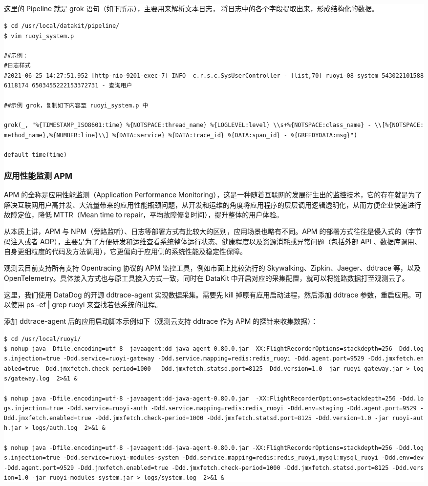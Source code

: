 这里的 Pipeline 就是 grok 语句（如下所示），主要用来解析文本日志， 将日志中的各个字段提取出来，形成结构化的数据。

```plain
$ cd /usr/local/datakit/pipeline/
$ vim ruoyi_system.p

##示例：
#日志样式
#2021-06-25 14:27:51.952 [http-nio-9201-exec-7] INFO  c.r.s.c.SysUserController - [list,70] ruoyi-08-system 5430221015886118174 6503455222153372731 - 查询用户

##示例 grok，复制如下内容至 ruoyi_system.p 中

grok(_, "%{TIMESTAMP_ISO8601:time} %{NOTSPACE:thread_name} %{LOGLEVEL:level} \\s+%{NOTSPACE:class_name} - \\[%{NOTSPACE:method_name},%{NUMBER:line}\\] %{DATA:service} %{DATA:trace_id} %{DATA:span_id} - %{GREEDYDATA:msg}")

default_time(time)

```

### 应用性能监测 APM

APM 的全称是应用性能监测（Application Performance Monitoring），这是一种随着互联网的发展衍生出的监控技术，它的存在就是为了解决互联网用户高并发、大流量带来的应用性能瓶颈问题，从开发和运维的角度将应用程序的层层调用逻辑透明化，从而方便企业快速进行故障定位，降低 MTTR（Mean time to repair，平均故障修复时间），提升整体的用户体验。

从本质上讲，APM 与 NPM（旁路监听）、日志等部署方式有比较大的区别，应用场景也略有不同。APM 的部署方式往往是侵入式的（字节码注入或者 AOP），主要是为了方便研发和运维查看系统整体运行状态、健康程度以及资源消耗或异常问题（包括外部 API 、数据库调用、自身更细粒度的代码及方法调用），它更偏向于应用侧的系统性能及稳定性保障。

观测云目前支持所有支持 Opentracing 协议的 APM 监控工具，例如市面上比较流行的 Skywalking、Zipkin、Jaeger、ddtrace 等，以及 OpenTelemetry。具体接入方式也与原工具接入方式一致，同时在 DataKit 中开启对应的采集配置，就可以将链路数据打至观测云了。

这里，我们使用 DataDog 的开源 ddtrace-agent 实现数据采集。需要先 kill 掉原有应用启动进程，然后添加 ddtrace 参数，重启应用。可以使用 ps -ef \| grep ruoyi 来查找若依系统的进程。

添加 ddtrace-agent 后的应用启动脚本示例如下（观测云支持 ddtrace 作为 APM 的探针来收集数据）：

```plain
$ cd /usr/local/ruoyi/
$ nohup java -Dfile.encoding=utf-8 -javaagent:dd-java-agent-0.80.0.jar -XX:FlightRecorderOptions=stackdepth=256 -Ddd.logs.injection=true -Ddd.service=ruoyi-gateway -Ddd.service.mapping=redis:redis_ruoyi -Ddd.agent.port=9529 -Ddd.jmxfetch.enabled=true -Ddd.jmxfetch.check-period=1000  -Ddd.jmxfetch.statsd.port=8125 -Ddd.version=1.0 -jar ruoyi-gateway.jar > logs/gateway.log  2>&1 &

$ nohup java -Dfile.encoding=utf-8 -javaagent:dd-java-agent-0.80.0.jar  -XX:FlightRecorderOptions=stackdepth=256 -Ddd.logs.injection=true -Ddd.service=ruoyi-auth -Ddd.service.mapping=redis:redis_ruoyi -Ddd.env=staging -Ddd.agent.port=9529 -Ddd.jmxfetch.enabled=true -Ddd.jmxfetch.check-period=1000 -Ddd.jmxfetch.statsd.port=8125 -Ddd.version=1.0 -jar ruoyi-auth.jar > logs/auth.log  2>&1 &

$ nohup java -Dfile.encoding=utf-8 -javaagent:dd-java-agent-0.80.0.jar -XX:FlightRecorderOptions=stackdepth=256 -Ddd.logs.injection=true -Ddd.service=ruoyi-modules-system -Ddd.service.mapping=redis:redis_ruoyi,mysql:mysql_ruoyi -Ddd.env=dev -Ddd.agent.port=9529 -Ddd.jmxfetch.enabled=true -Ddd.jmxfetch.check-period=1000 -Ddd.jmxfetch.statsd.port=8125 -Ddd.version=1.0 -jar ruoyi-modules-system.jar > logs/system.log  2>&1 &

```
